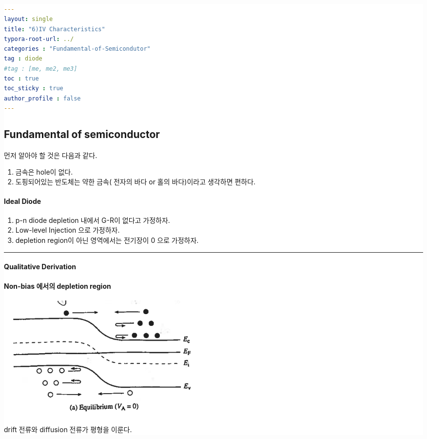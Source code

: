 ```yaml
---
layout: single
title: "6)IV Characteristics"
typora-root-url: ../
categories : "Fundamental-of-Semicondutor"
tag : diode
#tag : [me, me2, me3]
toc : true
toc_sticky : true
author_profile : false
---
```

## Fundamental of semiconductor

먼저 알아야 할 것은 다음과 같다.

1. 금속은 hole이 없다. 
2. 도핑되어있는 반도체는 약한 금속( 전자의 바다 or 홀의 바다)이라고 생각하면  편하다.

#### Ideal Diode

1. p-n diode depletion 내에서 G-R이 없다고 가정하자.
2. Low-level Injection 으로 가정하자.
3. depletion region이 아닌 영역에서는 전기장이 0 으로 가정하자.

---

#### Qualitative Derivation

#### Non-bias 에서의 depletion region

<img src="/images/figure/image-20221225124752770.png" alt="image-20221225124752770" style="zoom:70%;" />

drift 전류와 diffusion 전류가 평형을 이룬다. 
